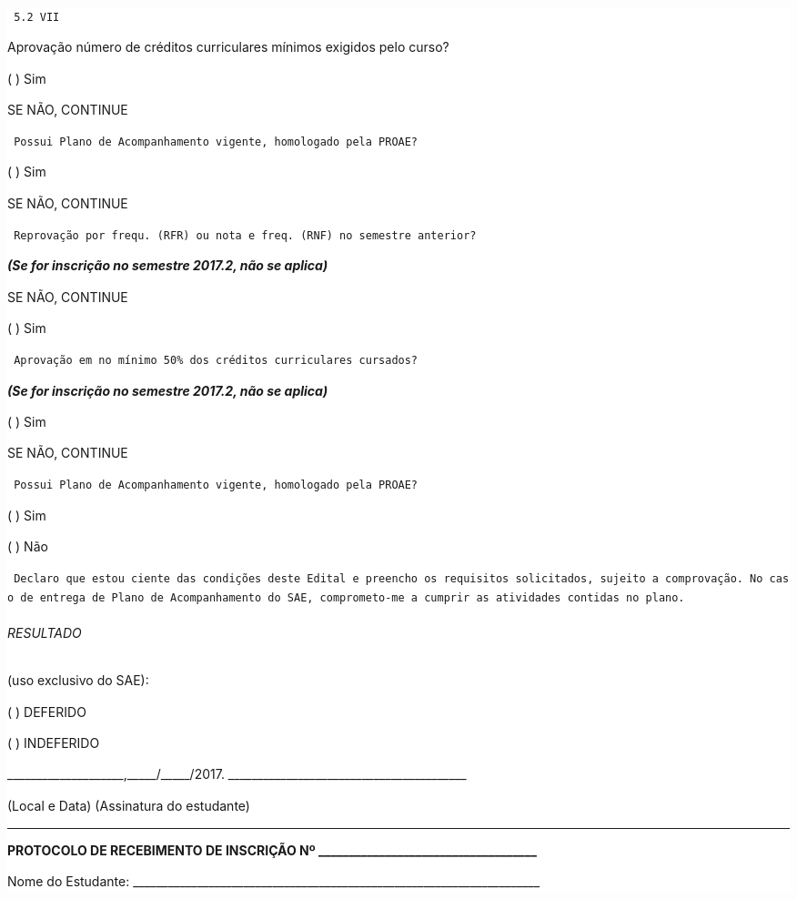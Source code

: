      5.2 VII

   Aprovação número de créditos curriculares mínimos exigidos pelo curso?

   ( ) Sim

   SE NÃO, CONTINUE

     Possui Plano de Acompanhamento vigente, homologado pela PROAE?

   ( ) Sim

   SE NÃO, CONTINUE

     Reprovação por frequ. (RFR) ou nota e freq. (RNF) no semestre anterior?

 ***(Se for inscrição no semestre 2017.2, não se aplica)***

   SE NÃO, CONTINUE

   ( ) Sim

     Aprovação em no mínimo 50% dos créditos curriculares cursados?

 ***(Se for inscrição no semestre 2017.2, não se aplica)***

   ( ) Sim

   SE NÃO, CONTINUE

     Possui Plano de Acompanhamento vigente, homologado pela PROAE?

   ( ) Sim

   ( ) Não

                        

     Declaro que estou ciente das condições deste Edital e preencho os requisitos solicitados, sujeito a comprovação. No caso de entrega de Plano de Acompanhamento do SAE, comprometo-me a cumprir as atividades contidas no plano.

   ###### RESULTADO

 (uso exclusivo do SAE):

 ( ) DEFERIDO

  ( ) INDEFERIDO

      

  \_\_\_\_\_\_\_\_\_\_\_\_\_\_\_\_\_\_\_\_,\_\_\_\_\_/\_\_\_\_\_/2017. \_\_\_\_\_\_\_\_\_\_\_\_\_\_\_\_\_\_\_\_\_\_\_\_\_\_\_\_\_\_\_\_\_\_\_\_\_\_\_\_\_

  (Local e Data) (Assinatura do estudante)

      

 ---------------------------------------------------------------------------------------------------------------------------------

   **PROTOCOLO DE RECEBIMENTO DE INSCRIÇÃO Nº \_\_\_\_\_\_\_\_\_\_\_\_\_\_\_\_\_\_\_\_\_\_\_\_\_\_\_\_\_\_\_\_\_\_\_\_**

 Nome do Estudante: \_\_\_\_\_\_\_\_\_\_\_\_\_\_\_\_\_\_\_\_\_\_\_\_\_\_\_\_\_\_\_\_\_\_\_\_\_\_\_\_\_\_\_\_\_\_\_\_\_\_\_\_\_\_\_\_\_\_\_\_\_\_\_\_\_\_\_\_\_\_
